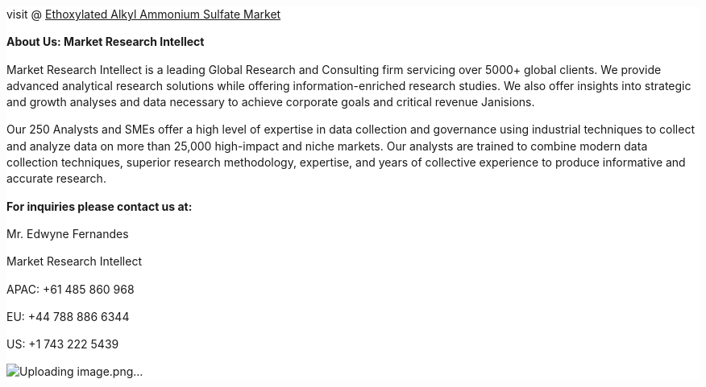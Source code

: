 visit&nbsp;@</strong>&nbsp;</span><span class="font-[700]"><a href="https://www.marketresearchintellect.com/product/global-ethoxylated-alkyl-ammonium-sulfate-market/?utm_source=Linkedin&utm_medium=865" target="_blank" data-tracking-control-name="article-ssr-frontend-pulse_little-text-block" data-tracking-will-navigate="" data-test-link="">Ethoxylated Alkyl Ammonium Sulfate Market</a></span></p><p><strong><span class="font-[700]">About Us: Market Research Intellect</span></strong></p><p><span class="">Market Research Intellect is a leading Global Research and Consulting firm servicing over 5000+ global clients. We provide advanced analytical research solutions while offering information-enriched research studies.&nbsp;</span>We also offer insights into strategic and growth analyses and data necessary to achieve corporate goals and critical revenue Janisions.</p><p><span class="">Our 250 Analysts and SMEs offer a high level of expertise in data collection and governance using industrial techniques to collect and analyze data on more than 25,000 high-impact and niche markets. Our analysts are trained to combine modern data collection techniques, superior research methodology, expertise, and years of collective experience to produce informative and accurate research.</span></p><p><strong>For inquiries please contact us at:</strong></p><p>Mr. Edwyne Fernandes</p><p>Market Research Intellect</p><p>APAC: +61 485 860 968</p><p>EU: +44 788 886 6344</p><p>US: +1 743 222 5439</p>
![Uploading image.png…]()
